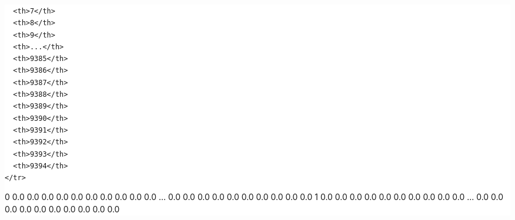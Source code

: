       <th>7</th>
      <th>8</th>
      <th>9</th>
      <th>...</th>
      <th>9385</th>
      <th>9386</th>
      <th>9387</th>
      <th>9388</th>
      <th>9389</th>
      <th>9390</th>
      <th>9391</th>
      <th>9392</th>
      <th>9393</th>
      <th>9394</th>
    </tr>
  </thead>
  <tbody>
    <tr>
      <th>0</th>
      <td>0.0</td>
      <td>0.0</td>
      <td>0.0</td>
      <td>0.0</td>
      <td>0.0</td>
      <td>0.0</td>
      <td>0.0</td>
      <td>0.0</td>
      <td>0.0</td>
      <td>0.0</td>
      <td>...</td>
      <td>0.0</td>
      <td>0.0</td>
      <td>0.0</td>
      <td>0.0</td>
      <td>0.0</td>
      <td>0.0</td>
      <td>0.0</td>
      <td>0.0</td>
      <td>0.0</td>
      <td>0.0</td>
    </tr>
    <tr>
      <th>1</th>
      <td>0.0</td>
      <td>0.0</td>
      <td>0.0</td>
      <td>0.0</td>
      <td>0.0</td>
      <td>0.0</td>
      <td>0.0</td>
      <td>0.0</td>
      <td>0.0</td>
      <td>0.0</td>
      <td>...</td>
      <td>0.0</td>
      <td>0.0</td>
      <td>0.0</td>
      <td>0.0</td>
      <td>0.0</td>
      <td>0.0</td>
      <td>0.0</td>
      <td>0.0</td>
      <td>0.0</td>
      <td>0.0</td>